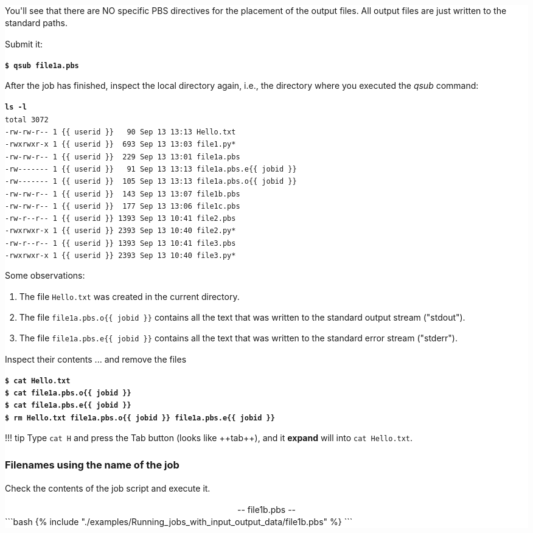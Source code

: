 You'll see that there are NO specific PBS directives for the placement
of the output files. All output files are just written to the standard
paths.

Submit it:

<pre><code><b>$ qsub file1a.pbs</b>
</code></pre>

After the job has finished, inspect the local directory again, i.e., the
directory where you executed the *qsub* command:

<pre><code><b>ls -l</b>
total 3072
-rw-rw-r-- 1 {{ userid }}   90 Sep 13 13:13 Hello.txt
-rwxrwxr-x 1 {{ userid }}  693 Sep 13 13:03 file1.py*
-rw-rw-r-- 1 {{ userid }}  229 Sep 13 13:01 file1a.pbs
-rw------- 1 {{ userid }}   91 Sep 13 13:13 file1a.pbs.e{{ jobid }}
-rw------- 1 {{ userid }}  105 Sep 13 13:13 file1a.pbs.o{{ jobid }}
-rw-rw-r-- 1 {{ userid }}  143 Sep 13 13:07 file1b.pbs
-rw-rw-r-- 1 {{ userid }}  177 Sep 13 13:06 file1c.pbs
-rw-r--r-- 1 {{ userid }} 1393 Sep 13 10:41 file2.pbs
-rwxrwxr-x 1 {{ userid }} 2393 Sep 13 10:40 file2.py*
-rw-r--r-- 1 {{ userid }} 1393 Sep 13 10:41 file3.pbs
-rwxrwxr-x 1 {{ userid }} 2393 Sep 13 10:40 file3.py*
</code></pre>

Some observations:

1.  The file `Hello.txt` was created in the current directory.

2.  The file `file1a.pbs.o{{ jobid }}` contains all the text that was written to
    the standard output stream ("stdout").

3.  The file `file1a.pbs.e{{ jobid }}` contains all the text that was written to
    the standard error stream ("stderr").

Inspect their contents ... and remove the files

<pre><code><b>$ cat Hello.txt</b>
<b>$ cat file1a.pbs.o{{ jobid }}</b>
<b>$ cat file1a.pbs.e{{ jobid }}</b>
<b>$ rm Hello.txt file1a.pbs.o{{ jobid }} file1a.pbs.e{{ jobid }}</b>
</code></pre>

!!! tip
    Type `cat H` and press the Tab button (looks like ++tab++), and it **expand** will into
    `cat Hello.txt`.

### Filenames using the name of the job

Check the contents of the job script and execute it.

<center>-- file1b.pbs --</center>
```bash
{% include "./examples/Running_jobs_with_input_output_data/file1b.pbs" %}
```
